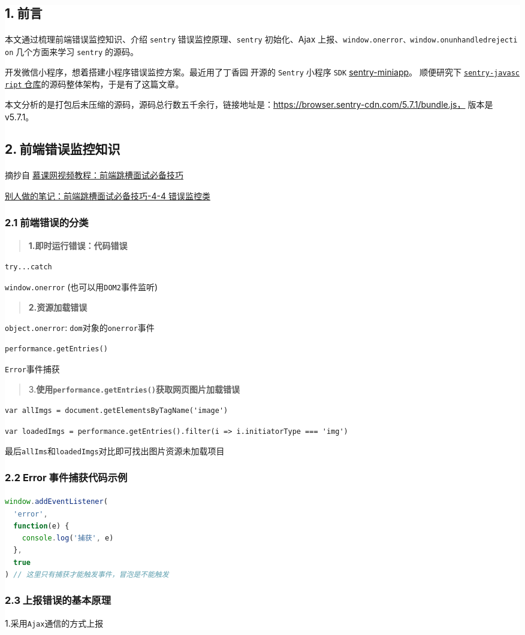 ## 1. 前言

本文通过梳理前端错误监控知识、介绍 `sentry` 错误监控原理、`sentry` 初始化、Ajax 上报、`window.onerror、window.onunhandledrejection` 几个方面来学习 `sentry` 的源码。

开发微信小程序，想着搭建小程序错误监控方案。最近用了丁香园 开源的 `Sentry` 小程序 `SDK` [sentry-miniapp](https://github.com/lizhiyao/sentry-miniapp)。 顺便研究下 [`sentry-javascript` 仓库](https://github.com/getsentry/sentry-javascript)的源码整体架构，于是有了这篇文章。

本文分析的是打包后未压缩的源码，源码总行数五千余行，链接地址是：https://browser.sentry-cdn.com/5.7.1/bundle.js， 版本是 v5.7.1。

## 2. 前端错误监控知识

摘抄自 [慕课网视频教程：前端跳槽面试必备技巧](https://coding.imooc.com/class/129.html)

[别人做的笔记：前端跳槽面试必备技巧-4-4 错误监控类](https://articles.jerryshi.com/learning/fe/js-interview-skill.html#_4-4-%E9%94%99%E8%AF%AF%E7%9B%91%E6%8E%A7%E7%B1%BB)

### 2.1 前端错误的分类

> **1.即时运行错误：代码错误**

`try...catch`

`window.onerror` (也可以用`DOM2`事件监听)

> **2.资源加载错误**

`object.onerror`: `dom`对象的`onerror`事件

`performance.getEntries()`

`Error`事件捕获

> 3.**使用`performance.getEntries()`获取网页图片加载错误**

`var allImgs = document.getElementsByTagName('image')`

`var loadedImgs = performance.getEntries().filter(i => i.initiatorType === 'img')`

最后`allIms`和`loadedImgs`对比即可找出图片资源未加载项目

### 2.2 Error 事件捕获代码示例

```js
window.addEventListener(
  'error',
  function(e) {
    console.log('捕获', e)
  },
  true
) // 这里只有捕获才能触发事件，冒泡是不能触发
```

### 2.3 上报错误的基本原理

1.采用`Ajax`通信的方式上报

